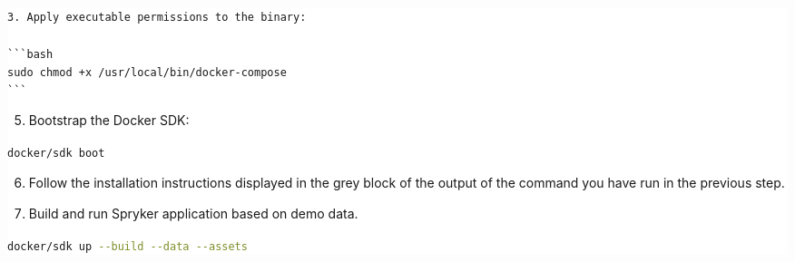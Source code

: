     3. Apply executable permissions to the binary:

    ```bash
    sudo chmod +x /usr/local/bin/docker-compose
    ```

5. Bootstrap the Docker SDK:

```bash
docker/sdk boot
```

6. Follow the installation instructions displayed in the grey block of the output of the command you have run in the previous step.

7. Build and run Spryker application based on demo data.

```bash
docker/sdk up --build --data --assets
```
